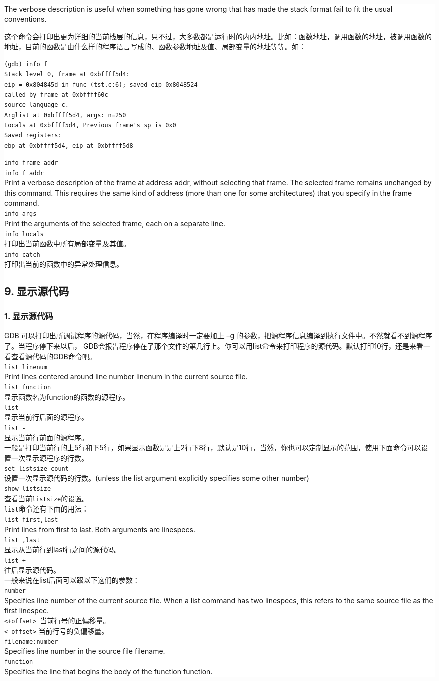 The verbose description is useful when something has gone wrong that has made the stack format fail to fit the usual conventions.  

这个命令会打印出更为详细的当前栈层的信息，只不过，大多数都是运行时的内内地址。比如：函数地址，调用函数的地址，被调用函数的地址，目前的函数是由什么样的程序语言写成的、函数参数地址及值、局部变量的地址等等。如：
```
(gdb) info f
Stack level 0, frame at 0xbffff5d4:
eip = 0x804845d in func (tst.c:6); saved eip 0x8048524
called by frame at 0xbffff60c
source language c.
Arglist at 0xbffff5d4, args: n=250
Locals at 0xbffff5d4, Previous frame's sp is 0x0
Saved registers:
ebp at 0xbffff5d4, eip at 0xbffff5d8
```
`info frame addr`  
`info f addr`  
Print a verbose description of the frame at address addr, without selecting that frame. The selected frame remains unchanged by this command. This requires the same kind of address (more than one for some architectures) that you specify in the frame command.  
`info args`  
Print the arguments of the selected frame, each on a separate line.  
`info locals`  
打印出当前函数中所有局部变量及其值。  
`info catch`  
打印出当前的函数中的异常处理信息。

## 9. 显示源代码

### 1. 显示源代码

GDB 可以打印出所调试程序的源代码，当然，在程序编译时一定要加上 –g 的参数，把源程序信息编译到执行文件中。不然就看不到源程序了。当程序停下来以后， GDB会报告程序停在了那个文件的第几行上。你可以用list命令来打印程序的源代码。默认打印10行，还是来看一看查看源代码的GDB命令吧。  
`list linenum`  
Print lines centered around line number linenum in the current source file.  
`list function`  
显示函数名为function的函数的源程序。  
`list`  
显示当前行后面的源程序。  
`list -`  
显示当前行前面的源程序。  
一般是打印当前行的上5行和下5行，如果显示函数是是上2行下8行，默认是10行，当然，你也可以定制显示的范围，使用下面命令可以设置一次显示源程序的行数。  
`set listsize count`  
设置一次显示源代码的行数。(unless the list argument explicitly specifies some other number)  
`show listsize`   
查看当前`listsize`的设置。  
`list`命令还有下面的用法：  
`list first,last`  
Print lines from first to last. Both arguments are linespecs.  
`list ,last`  
显示从当前行到last行之间的源代码。  
`list +`  
往后显示源代码。  
一般来说在list后面可以跟以下这们的参数：  
`number`  
Specifies line number of the current source file. When a list command has two linespecs, this refers to the same source file as the first linespec.  
`<+offset> `当前行号的正偏移量。  
`<-offset>` 当前行号的负偏移量。  
`filename:number`  
Specifies line number in the source file filename.  
`function`  
Specifies the line that begins the body of the function function.   